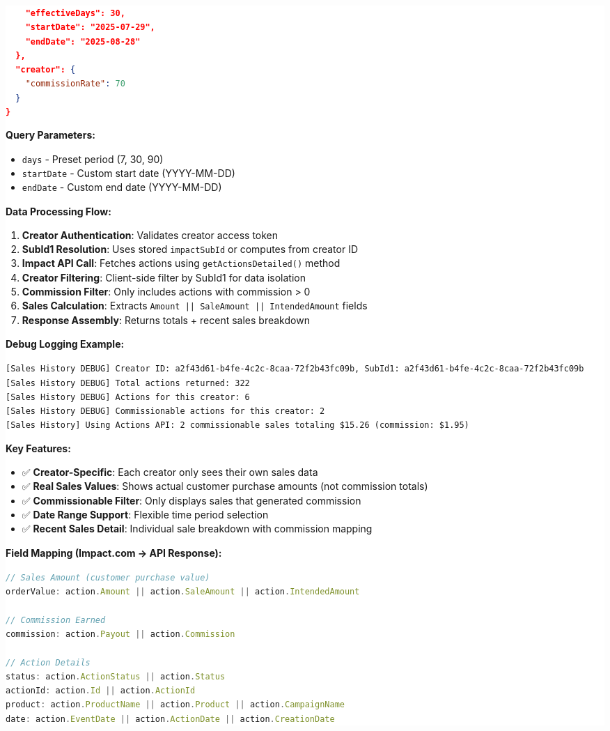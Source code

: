 ```json
    "effectiveDays": 30,
    "startDate": "2025-07-29",
    "endDate": "2025-08-28"
  },
  "creator": {
    "commissionRate": 70
  }
}
```

**Query Parameters:**
- `days` - Preset period (7, 30, 90)
- `startDate` - Custom start date (YYYY-MM-DD)
- `endDate` - Custom end date (YYYY-MM-DD)

**Data Processing Flow:**

1. **Creator Authentication**: Validates creator access token
2. **SubId1 Resolution**: Uses stored `impactSubId` or computes from creator ID
3. **Impact API Call**: Fetches actions using `getActionsDetailed()` method
4. **Creator Filtering**: Client-side filter by SubId1 for data isolation
5. **Commission Filter**: Only includes actions with commission > 0
6. **Sales Calculation**: Extracts `Amount || SaleAmount || IntendedAmount` fields
7. **Response Assembly**: Returns totals + recent sales breakdown

**Debug Logging Example:**
```
[Sales History DEBUG] Creator ID: a2f43d61-b4fe-4c2c-8caa-72f2b43fc09b, SubId1: a2f43d61-b4fe-4c2c-8caa-72f2b43fc09b
[Sales History DEBUG] Total actions returned: 322
[Sales History DEBUG] Actions for this creator: 6  
[Sales History DEBUG] Commissionable actions for this creator: 2
[Sales History] Using Actions API: 2 commissionable sales totaling $15.26 (commission: $1.95)
```

**Key Features:**
- ✅ **Creator-Specific**: Each creator only sees their own sales data
- ✅ **Real Sales Values**: Shows actual customer purchase amounts (not commission totals)
- ✅ **Commissionable Filter**: Only displays sales that generated commission
- ✅ **Date Range Support**: Flexible time period selection
- ✅ **Recent Sales Detail**: Individual sale breakdown with commission mapping

**Field Mapping (Impact.com → API Response):**
```javascript
// Sales Amount (customer purchase value)
orderValue: action.Amount || action.SaleAmount || action.IntendedAmount

// Commission Earned  
commission: action.Payout || action.Commission

// Action Details
status: action.ActionStatus || action.Status
actionId: action.Id || action.ActionId
product: action.ProductName || action.Product || action.CampaignName
date: action.EventDate || action.ActionDate || action.CreationDate
```
